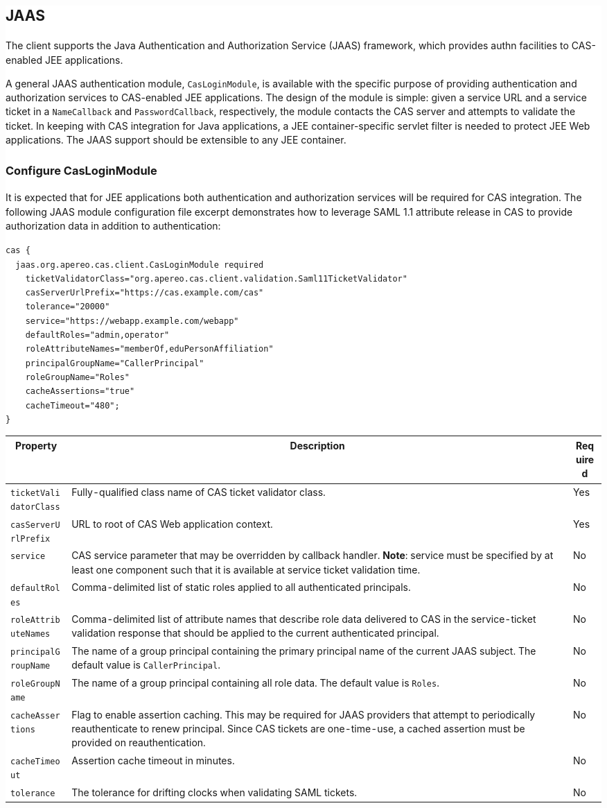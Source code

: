 <a name="jaas"></a>
## JAAS
The client supports the Java Authentication and Authorization Service (JAAS) framework, which provides authn facilities to CAS-enabled JEE applications.

A general JAAS authentication module, `CasLoginModule`, is available with the specific purpose of providing authentication and authorization services to CAS-enabled JEE applications. The design of the module is simple: given a service URL and a service ticket in a `NameCallback` and `PasswordCallback`, respectively, the module contacts the CAS server and attempts to validate the ticket. In keeping with CAS integration for Java applications, a JEE container-specific servlet filter is needed to protect JEE Web applications. The JAAS support should be extensible to any JEE container.

<a name="configure-casloginmodule"></a>
### Configure CasLoginModule
It is expected that for JEE applications both authentication and authorization services will be required for CAS integration. The following JAAS module configuration file excerpt demonstrates how to leverage SAML 1.1 attribute release in CAS to provide authorization data in addition to authentication:

```
cas {
  jaas.org.apereo.cas.client.CasLoginModule required
    ticketValidatorClass="org.apereo.cas.client.validation.Saml11TicketValidator"
    casServerUrlPrefix="https://cas.example.com/cas"
    tolerance="20000"
    service="https://webapp.example.com/webapp"
    defaultRoles="admin,operator"
    roleAttributeNames="memberOf,eduPersonAffiliation"
    principalGroupName="CallerPrincipal"
    roleGroupName="Roles"
    cacheAssertions="true"
    cacheTimeout="480";
}
```


| Property                | Description                                                                                                                                                                                                                           | Required |
|-------------------------|---------------------------------------------------------------------------------------------------------------------------------------------------------------------------------------------------------------------------------------|----------|
| `ticketValidatorClass ` | Fully-qualified class name of CAS ticket validator class.                                                                                                                                                                             | Yes      |
| `casServerUrlPrefix`    | URL to root of CAS Web application context.                                                                                                                                                                                           | Yes      |
| `service`               | CAS service parameter that may be overridden by callback handler. **Note**: service must be specified by at least one component such that it is available at service ticket validation time.                                          | No       |
| `defaultRoles`          | Comma-delimited list of static roles applied to all authenticated principals.                                                                                                                                                         | No       |
| `roleAttributeNames`    | Comma-delimited list of attribute names that describe role data delivered to CAS in the service-ticket validation response that should be applied to the current authenticated principal.                                             | No       |
| `principalGroupName`    | The name of a group principal containing the primary principal name of the current JAAS subject. The default value is `CallerPrincipal`.                                                                                              | No       |
| `roleGroupName`         | The name of a group principal containing all role data. The default value is `Roles`.                                                                                                                                                 | No       |
| `cacheAssertions`       | Flag to enable assertion caching. This may be required for JAAS providers that attempt to periodically reauthenticate to renew principal. Since CAS tickets are one-time-use, a cached assertion must be provided on reauthentication.| No       |
| `cacheTimeout`          | Assertion cache timeout in minutes.                                                                                                                                                                                                   | No       |
| `tolerance`             | The tolerance for drifting clocks when validating SAML tickets.                                                                                                                                                                       | No       |
